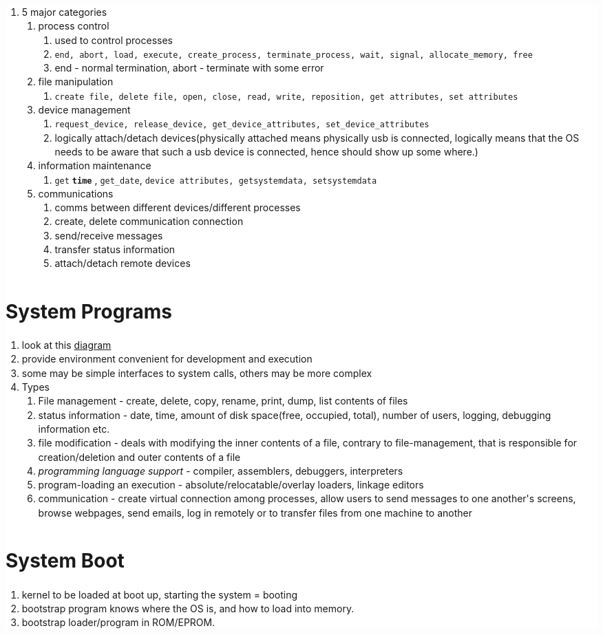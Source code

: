 1. 5 major categories
   1. process control
      1. used to control processes
      2. `end, abort, load, execute, create_process, terminate_process, wait, signal, allocate_memory, free`
      3. end - normal termination, abort - terminate with some error
   2. file manipulation
      1. `create file, delete file, open, close, read, write, reposition, get attributes, set attributes`
   3. device management
      1. `request_device, release_device, get_device_attributes, set_device_attributes`
      2. logically attach/detach devices(physically attached means physically usb is connected, logically means that the OS needs to be aware that such a usb device is connected, hence should show up some where.)
   4. information maintenance
      1. `get` **`time`**  , `get_date`,  `device attributes, getsystemdata, setsystemdata`
   5. communications
      1. comms between different devices/different processes
      2. create, delete communication connection
      3. send/receive messages
      4. transfer status information
      5. attach/detach remote devices







# System Programs<a name="system-programs"></a>

1. look at this [diagram](#os-need)
2. provide environment convenient for development and execution
3. some may be simple interfaces to system calls, others may be more  complex
4. Types
   1. File management - create, delete, copy, rename, print, dump, list contents of files
   2. status information - date, time, amount of disk space(free, occupied, total), number of users, logging, debugging information etc.
   3. file modification -  deals with modifying the inner contents of  a file, contrary to file-management, that is responsible for creation/deletion and outer contents of a file
   4. *programming language support* - compiler, assemblers, debuggers, interpreters
   5. program-loading an execution - absolute/relocatable/overlay loaders, linkage editors
   6. communication - create virtual connection among processes, allow users to send messages to one another's screens, browse webpages, send emails, log in remotely or to transfer files from one machine to another





# System Boot<a name="sysboot"></a>

1. kernel to be loaded at boot up, starting the system = booting
2. bootstrap program knows where the OS is, and how to load into memory.
3. bootstrap loader/program in ROM/EPROM.